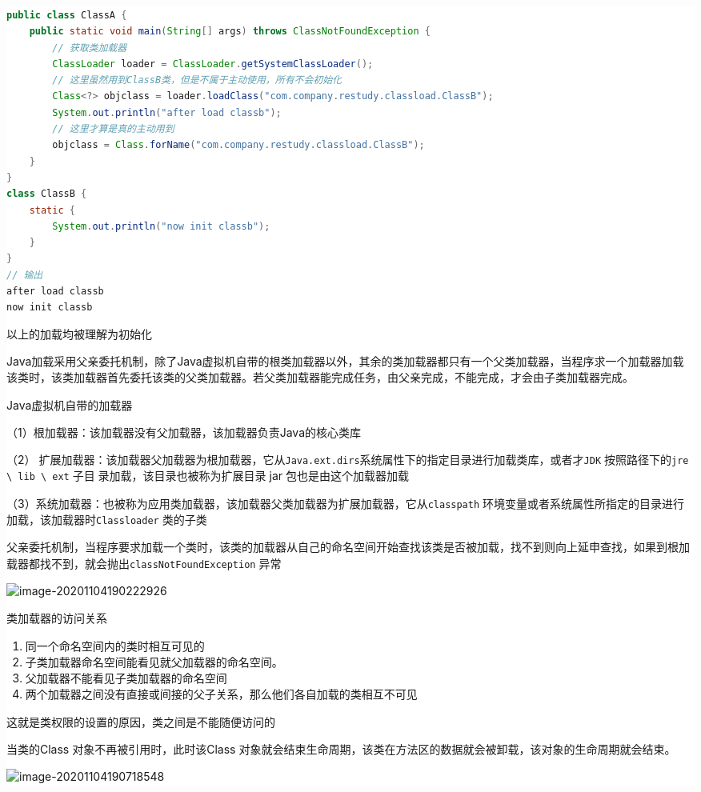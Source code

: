 ```java
public class ClassA {
    public static void main(String[] args) throws ClassNotFoundException {
        // 获取类加载器
        ClassLoader loader = ClassLoader.getSystemClassLoader();
        // 这里虽然用到ClassB类，但是不属于主动使用，所有不会初始化
        Class<?> objclass = loader.loadClass("com.company.restudy.classload.ClassB");
        System.out.println("after load classb");
        // 这里才算是真的主动用到
        objclass = Class.forName("com.company.restudy.classload.ClassB");
    }
}
class ClassB {
    static {
        System.out.println("now init classb");
    }
}
// 输出 
after load classb
now init classb

```

以上的加载均被理解为初始化



Java加载采用父亲委托机制，除了Java虚拟机自带的根类加载器以外，其余的类加载器都只有一个父类加载器，当程序求一个加载器加载该类时，该类加载器首先委托该类的父类加载器。若父类加载器能完成任务，由父亲完成，不能完成，才会由子类加载器完成。

Java虚拟机自带的加载器

（1）根加载器：该加载器没有父加载器，该加载器负责Java的核心类库

（2） 扩展加载器：该加载器父加载器为根加载器，它从`Java.ext.dirs`系统属性下的指定目录进行加载类库，或者才`JDK` 按照路径下的`jre \ lib \ ext` 子目			录加载，该目录也被称为扩展目录 jar 包也是由这个加载器加载

（3）系统加载器：也被称为应用类加载器，该加载器父类加载器为扩展加载器，它从`classpath` 环境变量或者系统属性所指定的目录进行加载，该加载器时`Classloader` 类的子类



父亲委托机制，当程序要求加载一个类时，该类的加载器从自己的命名空间开始查找该类是否被加载，找不到则向上延申查找，如果到根加载器都找不到，就会抛出`classNotFoundException` 异常

![image-20201104190222926](C:\Users\smallwhite\AppData\Roaming\Typora\typora-user-images\image-20201104190222926.png)

类加载器的访问关系

1. 同一个命名空间内的类时相互可见的
2. 子类加载器命名空间能看见就父加载器的命名空间。
3. 父加载器不能看见子类加载器的命名空间
4. 两个加载器之间没有直接或间接的父子关系，那么他们各自加载的类相互不可见

这就是类权限的设置的原因，类之间是不能随便访问的

当类的Class 对象不再被引用时，此时该Class 对象就会结束生命周期，该类在方法区的数据就会被卸载，该对象的生命周期就会结束。

![image-20201104190718548](C:\Users\smallwhite\AppData\Roaming\Typora\typora-user-images\image-20201104190718548.png)

